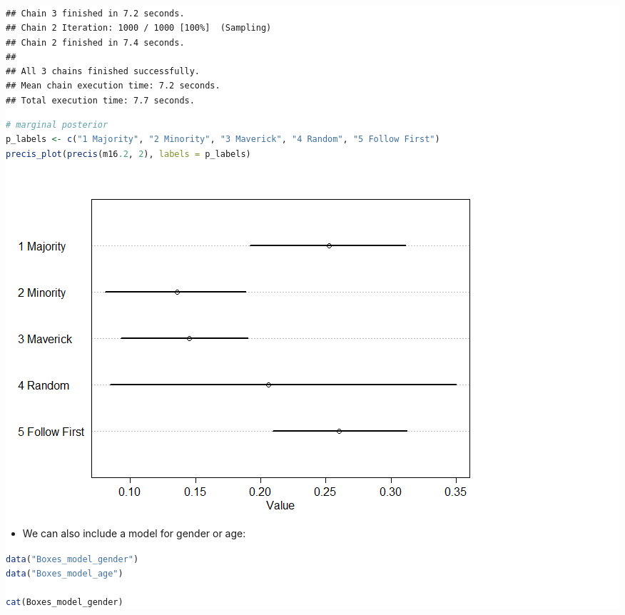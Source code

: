     ## Chain 3 finished in 7.2 seconds.
    ## Chain 2 Iteration: 1000 / 1000 [100%]  (Sampling) 
    ## Chain 2 finished in 7.4 seconds.
    ## 
    ## All 3 chains finished successfully.
    ## Mean chain execution time: 7.2 seconds.
    ## Total execution time: 7.7 seconds.

``` r
# marginal posterior
p_labels <- c("1 Majority", "2 Minority", "3 Maverick", "4 Random", "5 Follow First")
precis_plot(precis(m16.2, 2), labels = p_labels)
```

![](chapter_16_notes_files/figure-gfm/unnamed-chunk-11-1.png)

- We can also include a model for gender or age:

``` r
data("Boxes_model_gender")
data("Boxes_model_age")

cat(Boxes_model_gender)
```
